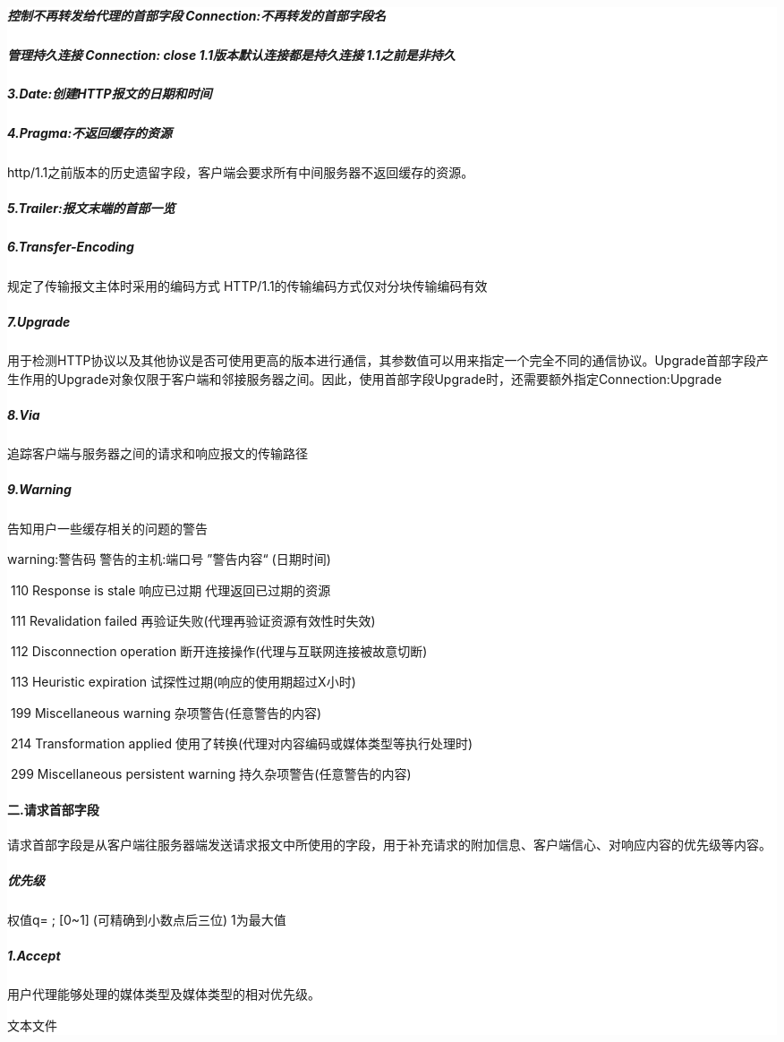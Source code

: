 ##### 控制不再转发给代理的首部字段		Connection:不再转发的首部字段名

##### 管理持久连接						Connection: close	1.1版本默认连接都是持久连接 1.1之前是非持久

##### 3.Date:创建HTTP报文的日期和时间

##### 4.Pragma:不返回缓存的资源

http/1.1之前版本的历史遗留字段，客户端会要求所有中间服务器不返回缓存的资源。

##### 5.Trailer:报文末端的首部一览

##### 6.Transfer-Encoding

规定了传输报文主体时采用的编码方式 HTTP/1.1的传输编码方式仅对分块传输编码有效

##### 7.Upgrade

用于检测HTTP协议以及其他协议是否可使用更高的版本进行通信，其参数值可以用来指定一个完全不同的通信协议。Upgrade首部字段产生作用的Upgrade对象仅限于客户端和邻接服务器之间。因此，使用首部字段Upgrade时，还需要额外指定Connection:Upgrade

##### 8.Via

追踪客户端与服务器之间的请求和响应报文的传输路径

##### 9.Warning

告知用户一些缓存相关的问题的警告

warning:警告码 警告的主机:端口号 ”警告内容“ (日期时间)

​		110						Response is stale 	响应已过期 代理返回已过期的资源

​		111						Revalidation failed 	再验证失败(代理再验证资源有效性时失效)

​		112						Disconnection operation	断开连接操作(代理与互联网连接被故意切断)

​		113						Heuristic expiration	试探性过期(响应的使用期超过X小时)

​		199						Miscellaneous warning	杂项警告(任意警告的内容)

​		214						Transformation applied	使用了转换(代理对内容编码或媒体类型等执行处理时)

​		299						Miscellaneous persistent warning 持久杂项警告(任意警告的内容)

#### 二.请求首部字段

请求首部字段是从客户端往服务器端发送请求报文中所使用的字段，用于补充请求的附加信息、客户端信心、对响应内容的优先级等内容。

##### 优先级

权值q= ; [0~1]  (可精确到小数点后三位) 1为最大值

##### 1.Accept

用户代理能够处理的媒体类型及媒体类型的相对优先级。

文本文件
